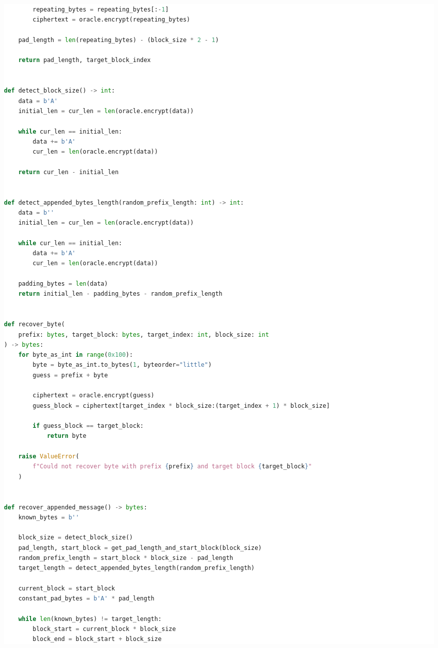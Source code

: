 ```python
        repeating_bytes = repeating_bytes[:-1]
        ciphertext = oracle.encrypt(repeating_bytes)
    
    pad_length = len(repeating_bytes) - (block_size * 2 - 1)
 
    return pad_length, target_block_index


def detect_block_size() -> int:
    data = b'A'
    initial_len = cur_len = len(oracle.encrypt(data))

    while cur_len == initial_len:
        data += b'A'
        cur_len = len(oracle.encrypt(data))

    return cur_len - initial_len


def detect_appended_bytes_length(random_prefix_length: int) -> int:
    data = b''
    initial_len = cur_len = len(oracle.encrypt(data))

    while cur_len == initial_len:
        data += b'A'
        cur_len = len(oracle.encrypt(data))
    
    padding_bytes = len(data)
    return initial_len - padding_bytes - random_prefix_length


def recover_byte(
    prefix: bytes, target_block: bytes, target_index: int, block_size: int
) -> bytes:
    for byte_as_int in range(0x100):
        byte = byte_as_int.to_bytes(1, byteorder="little")
        guess = prefix + byte

        ciphertext = oracle.encrypt(guess)
        guess_block = ciphertext[target_index * block_size:(target_index + 1) * block_size]
        
        if guess_block == target_block:
            return byte
    
    raise ValueError(
        f"Could not recover byte with prefix {prefix} and target block {target_block}"
    )


def recover_appended_message() -> bytes:
    known_bytes = b''

    block_size = detect_block_size()
    pad_length, start_block = get_pad_length_and_start_block(block_size)
    random_prefix_length = start_block * block_size - pad_length
    target_length = detect_appended_bytes_length(random_prefix_length)

    current_block = start_block
    constant_pad_bytes = b'A' * pad_length

    while len(known_bytes) != target_length:
        block_start = current_block * block_size
        block_end = block_start + block_size
```